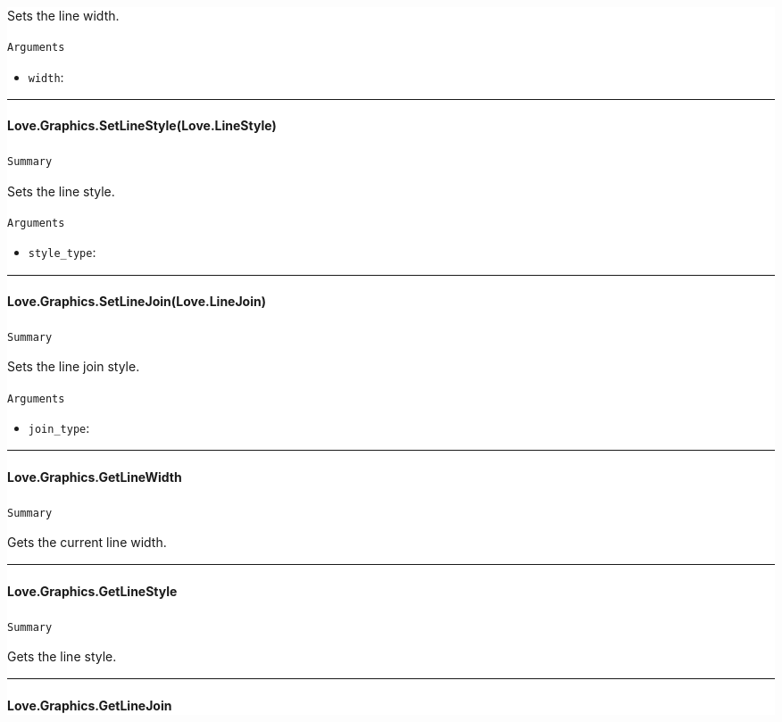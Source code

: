 Sets the line width.


`Arguments`

* `width`: 





------------------------------------------------
#### Love.Graphics.SetLineStyle(Love.LineStyle)

`Summary`

Sets the line style.


`Arguments`

* `style_type`: 





------------------------------------------------
#### Love.Graphics.SetLineJoin(Love.LineJoin)

`Summary`

Sets the line join style.


`Arguments`

* `join_type`: 





------------------------------------------------
#### Love.Graphics.GetLineWidth

`Summary`

Gets the current line width.






------------------------------------------------
#### Love.Graphics.GetLineStyle

`Summary`

Gets the line style.






------------------------------------------------
#### Love.Graphics.GetLineJoin

